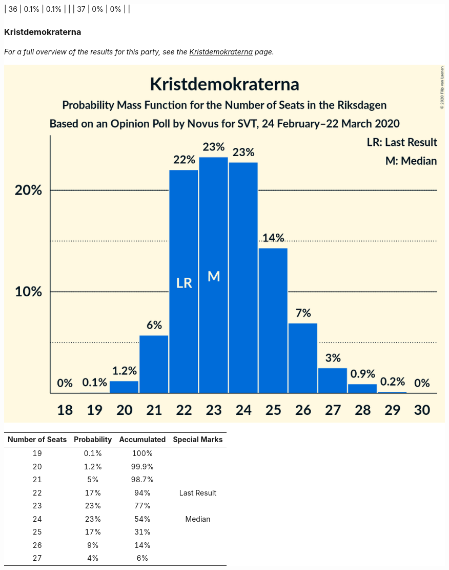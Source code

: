 | 36 | 0.1% | 0.1% |  |
| 37 | 0% | 0% |  |

### Kristdemokraterna

*For a full overview of the results for this party, see the [Kristdemokraterna](party-kristdemokraterna.html) page.*

![Graph with seats probability mass function not yet produced](2020-03-22-Novus-seats-pmf-kristdemokraterna.png "Seats Probability Mass Function")

| Number of Seats | Probability | Accumulated | Special Marks |
|:---------------:|:-----------:|:-----------:|:-------------:|
| 19 | 0.1% | 100% |  |
| 20 | 1.2% | 99.9% |  |
| 21 | 5% | 98.7% |  |
| 22 | 17% | 94% | Last Result |
| 23 | 23% | 77% |  |
| 24 | 23% | 54% | Median |
| 25 | 17% | 31% |  |
| 26 | 9% | 14% |  |
| 27 | 4% | 6% |  |